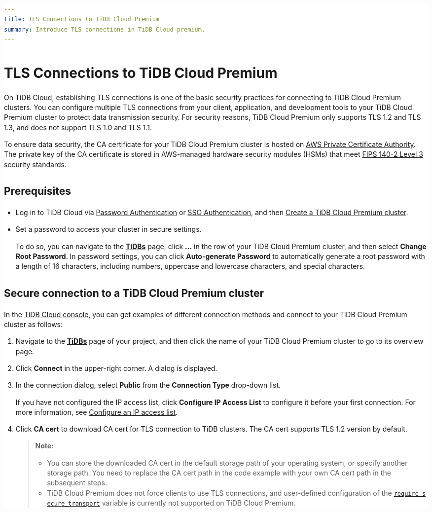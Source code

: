 ```yaml
---
title: TLS Connections to TiDB Cloud Premium
summary: Introduce TLS connections in TiDB Cloud premium.
---
```


# TLS Connections to TiDB Cloud Premium

On TiDB Cloud, establishing TLS connections is one of the basic security practices for connecting to TiDB Cloud Premium clusters. You can configure multiple TLS connections from your client, application, and development tools to your TiDB Cloud Premium cluster to protect data transmission security. For security reasons, TiDB Cloud Premium only supports TLS 1.2 and TLS 1.3, and does not support TLS 1.0 and TLS 1.1.

To ensure data security, the CA certificate for your TiDB Cloud Premium cluster is hosted on [AWS Private Certificate Authority](https://aws.amazon.com/private-ca/). The private key of the CA certificate is stored in AWS-managed hardware security modules (HSMs) that meet [FIPS 140-2 Level 3](https://csrc.nist.gov/projects/cryptographic-module-validation-program/Certificate/3139) security standards.

## Prerequisites

- Log in to TiDB Cloud via [Password Authentication](/tidb-cloud/tidb-cloud-password-authentication.md) or [SSO Authentication](/tidb-cloud/tidb-cloud-sso-authentication.md), and then [Create a TiDB Cloud Premium cluster](/tidb-cloud/create-tidb-cluster-premium.md).

- Set a password to access your cluster in secure settings.

    To do so, you can navigate to the [**TiDBs**](https://tidbcloud.com/tidbs) page, click **...** in the row of your TiDB Cloud Premium cluster, and then select **Change Root Password**. In password settings, you can click **Auto-generate Password** to automatically generate a root password with a length of 16 characters, including numbers, uppercase and lowercase characters, and special characters.

## Secure connection to a TiDB Cloud Premium cluster

In the [TiDB Cloud console](https://tidbcloud.com/), you can get examples of different connection methods and connect to your TiDB Cloud Premium cluster as follows:

1. Navigate to the [**TiDBs**](https://tidbcloud.com/tidbs) page of your project, and then click the name of your TiDB Cloud Premium cluster to go to its overview page.

2. Click **Connect** in the upper-right corner. A dialog is displayed.

3. In the connection dialog, select **Public** from the **Connection Type** drop-down list.

    If you have not configured the IP access list, click **Configure IP Access List** to configure it before your first connection. For more information, see [Configure an IP access list](/tidb-cloud/configure-ip-access-list-premium.md).

4. Click **CA cert** to download CA cert for TLS connection to TiDB clusters. The CA cert supports TLS 1.2 version by default.

    > **Note:**
    >
    > - You can store the downloaded CA cert in the default storage path of your operating system, or specify another storage path. You need to replace the CA cert path in the code example with your own CA cert path in the subsequent steps.
    > - TiDB Cloud Premium does not force clients to use TLS connections, and user-defined configuration of the [`require_secure_transport`](/system-variables.md#require_secure_transport-new-in-v610) variable is currently not supported on TiDB Cloud Premium.
